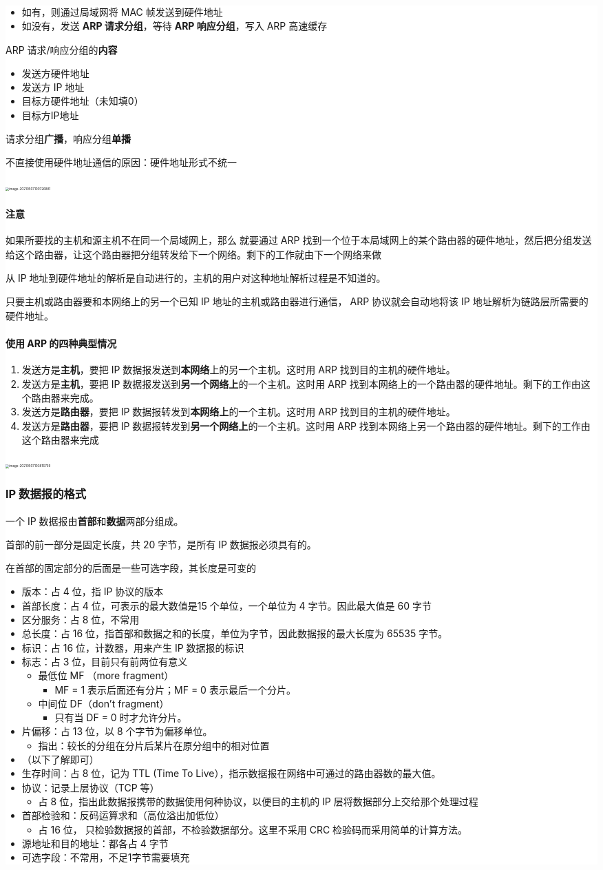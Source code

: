 - 如有，则通过局域网将 MAC 帧发送到硬件地址
- 如没有，发送 **ARP 请求分组**，等待 **ARP 响应分组**，写入 ARP 高速缓存

ARP 请求/响应分组的**内容**

- 发送方硬件地址
- 发送方 IP 地址
- 目标方硬件地址（未知填0）
- 目标方IP地址

请求分组**广播**，响应分组**单播**

不直接使用硬件地址通信的原因：硬件地址形式不统一

<img src="http://lvshuhuai.cn/image-20210507100726881.png" alt="image-20210507100726881" style="zoom: 33%;" />





#### 注意

如果所要找的主机和源主机不在同一个局域网上，那么 就要通过 ARP 找到一个位于本局域网上的某个路由器的硬件地址，然后把分组发送给这个路由器，让这个路由器把分组转发给下一个网络。剩下的工作就由下一个网络来做

从 IP 地址到硬件地址的解析是自动进行的，主机的用户对这种地址解析过程是不知道的。

只要主机或路由器要和本网络上的另一个已知 IP 地址的主机或路由器进行通信， ARP 协议就会自动地将该 IP 地址解析为链路层所需要的硬件地址。

#### 使用 ARP 的四种典型情况

1. 发送方是**主机**，要把 IP 数据报发送到**本网络**上的另一个主机。这时用 ARP 找到目的主机的硬件地址。
2. 发送方是**主机**，要把 IP 数据报发送到**另一个网络上**的一个主机。这时用 ARP 找到本网络上的一个路由器的硬件地址。剩下的工作由这个路由器来完成。
3. 发送方是**路由器**，要把 IP 数据报转发到**本网络上**的一个主机。这时用 ARP 找到目的主机的硬件地址。
4. 发送方是**路由器**，要把 IP 数据报转发到**另一个网络上**的一个主机。这时用 ARP 找到本网络上另一个路由器的硬件地址。剩下的工作由这个路由器来完成

<img src="http://lvshuhuai.cn/image-20210507103816759.png" alt="image-20210507103816759" style="zoom:33%;" />

### IP 数据报的格式

一个 IP 数据报由**首部**和**数据**两部分组成。

首部的前一部分是固定长度，共 20 字节，是所有 IP 数据报必须具有的。

在首部的固定部分的后面是一些可选字段，其长度是可变的

- 版本：占 4 位，指 IP 协议的版本
- 首部长度：占 4 位，可表示的最大数值是15 个单位，一个单位为 4 字节。因此最大值是 60 字节
- 区分服务：占 8 位，不常用
- 总长度：占 16 位，指首部和数据之和的长度，单位为字节，因此数据报的最大长度为 65535 字节。
- 标识：占 16 位，计数器，用来产生 IP 数据报的标识
- 标志：占 3 位，目前只有前两位有意义
    - 最低位 MF （more fragment）
        - MF = 1 表示后面还有分片；MF = 0 表示最后一个分片。
    - 中间位 DF（don’t fragment）
        - 只有当 DF = 0 时才允许分片。
- 片偏移：占 13 位，以 8 个字节为偏移单位。
    - 指出：较长的分组在分片后某片在原分组中的相对位置
- （以下了解即可）
- 生存时间：占 8 位，记为 TTL (Time To Live），指示数据报在网络中可通过的路由器数的最大值。
- 协议：记录上层协议（TCP 等）
    - 占 8 位，指出此数据报携带的数据使用何种协议，以便目的主机的 IP 层将数据部分上交给那个处理过程
- 首部检验和：反码运算求和（高位溢出加低位）
    - 占 16 位， 只检验数据报的首部，不检验数据部分。这里不采用 CRC 检验码而采用简单的计算方法。
- 源地址和目的地址：都各占 4 字节
- 可选字段：不常用，不足1字节需要填充
